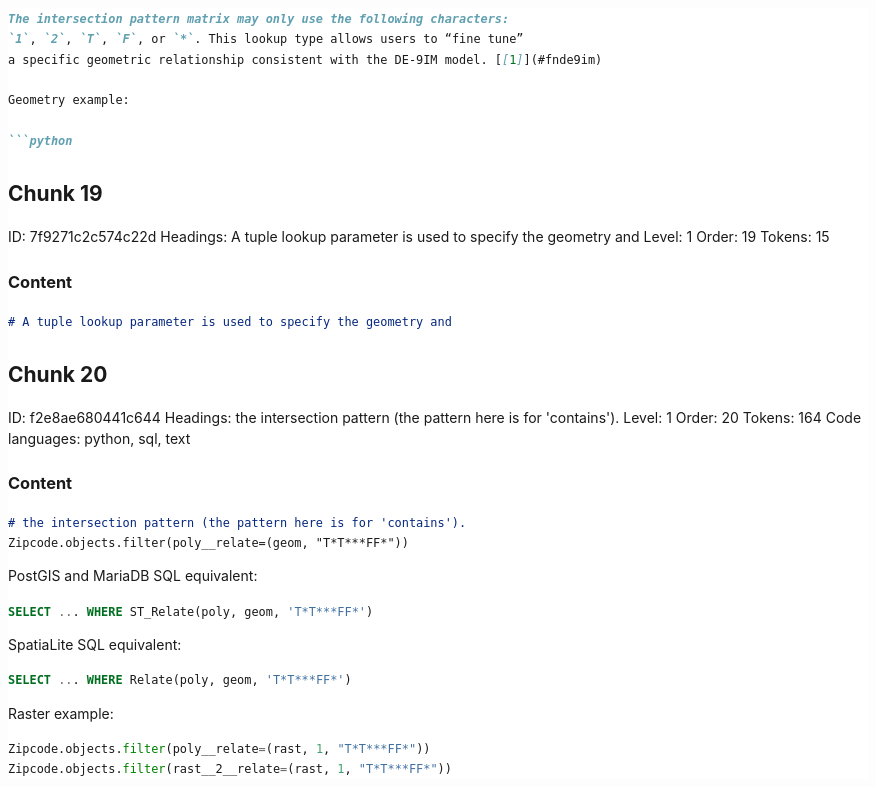```markdown
The intersection pattern matrix may only use the following characters:
`1`, `2`, `T`, `F`, or `*`. This lookup type allows users to “fine tune”
a specific geometric relationship consistent with the DE-9IM model. [[1]](#fnde9im)

Geometry example:

```python
```

## Chunk 19
ID: 7f9271c2c574c22d
Headings: A tuple lookup parameter is used to specify the geometry and
Level: 1
Order: 19
Tokens: 15

### Content
```markdown
# A tuple lookup parameter is used to specify the geometry and
```

## Chunk 20
ID: f2e8ae680441c644
Headings: the intersection pattern (the pattern here is for 'contains').
Level: 1
Order: 20
Tokens: 164
Code languages: python, sql, text

### Content
```markdown
# the intersection pattern (the pattern here is for 'contains').
Zipcode.objects.filter(poly__relate=(geom, "T*T***FF*"))
```

PostGIS and MariaDB SQL equivalent:

```sql
SELECT ... WHERE ST_Relate(poly, geom, 'T*T***FF*')
```

SpatiaLite SQL equivalent:

```sql
SELECT ... WHERE Relate(poly, geom, 'T*T***FF*')
```

Raster example:

```python
Zipcode.objects.filter(poly__relate=(rast, 1, "T*T***FF*"))
Zipcode.objects.filter(rast__2__relate=(rast, 1, "T*T***FF*"))
```
